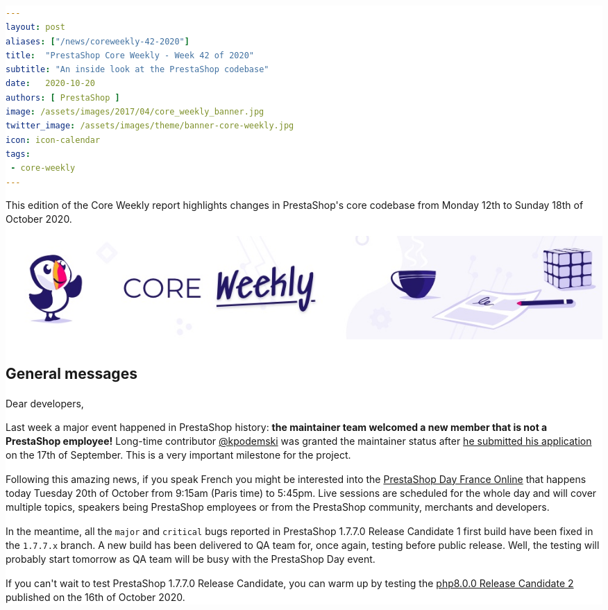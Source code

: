 ```yaml
---
layout: post
aliases: ["/news/coreweekly-42-2020"]
title:  "PrestaShop Core Weekly - Week 42 of 2020"
subtitle: "An inside look at the PrestaShop codebase"
date:   2020-10-20
authors: [ PrestaShop ]
image: /assets/images/2017/04/core_weekly_banner.jpg
twitter_image: /assets/images/theme/banner-core-weekly.jpg
icon: icon-calendar
tags:
 - core-weekly
---
```


This edition of the Core Weekly report highlights changes in PrestaShop's core codebase from Monday 12th to Sunday 18th of October 2020.

![Core Weekly banner](/assets/images/2018/12/banner-core-weekly.jpg)

## General messages

Dear developers,

Last week a major event happened in PrestaShop history: **the maintainer team welcomed a new member that is not a PrestaShop employee!** Long-time contributor [@kpodemski](https://github.com/kpodemski) was granted the maintainer status after [he submitted his application](https://github.com/PrestaShop/open-source/issues/44) on the 17th of September. This is a very important milestone for the project.

Following this amazing news, if you speak French you might be interested into the [PrestaShop Day France Online](https://events.prestashop.com/prestashop-day-paris-2020/) that happens today Tuesday 20th of October from 9:15am (Paris time) to 5:45pm. Live sessions are scheduled for the whole day and will cover multiple topics, speakers being PrestaShop employees or from the PrestaShop community, merchants and developers.

In the meantime, all the `major` and `critical` bugs reported in PrestaShop 1.7.7.0 Release Candidate 1 first build have been fixed in the `1.7.7.x` branch. A new build has been delivered to QA team for, once again, testing before public release. Well, the testing will probably start tomorrow as QA team will be busy with the PrestaShop Day event.

If you can't wait to test PrestaShop 1.7.7.0 Release Candidate, you can warm up by testing the [php8.0.0 Release Candidate 2](https://www.php.net/archive/2020.php#2020-10-16-1) published on the 16th of October 2020.
